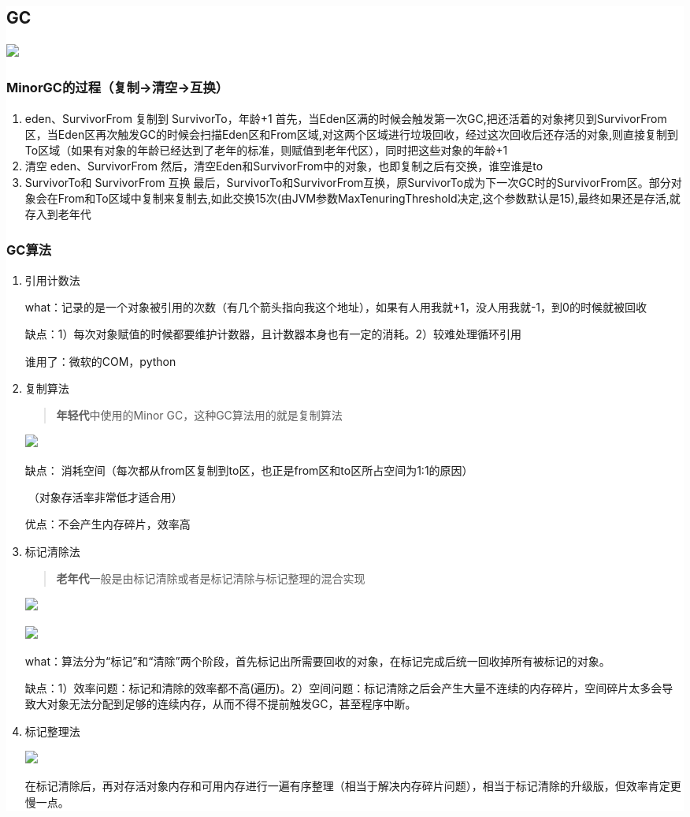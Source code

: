 

## GC

![](/znote/img/jvm/gc001.png)

### MinorGC的过程（复制->清空->互换）

1. eden、SurvivorFrom 复制到 SurvivorTo，年龄+1 
   首先，当Eden区满的时候会触发第一次GC,把还活着的对象拷贝到SurvivorFrom区，当Eden区再次触发GC的时候会扫描Eden区和From区域,对这两个区域进行垃圾回收，经过这次回收后还存活的对象,则直接复制到To区域（如果有对象的年龄已经达到了老年的标准，则赋值到老年代区），同时把这些对象的年龄+1
2. 清空 eden、SurvivorFrom 
   然后，清空Eden和SurvivorFrom中的对象，也即复制之后有交换，谁空谁是to
3. SurvivorTo和 SurvivorFrom 互换 
   最后，SurvivorTo和SurvivorFrom互换，原SurvivorTo成为下一次GC时的SurvivorFrom区。部分对象会在From和To区域中复制来复制去,如此交换15次(由JVM参数MaxTenuringThreshold决定,这个参数默认是15),最终如果还是存活,就存入到老年代

### GC算法

1. 引用计数法

   what：记录的是一个对象被引用的次数（有几个箭头指向我这个地址），如果有人用我就+1，没人用我就-1，到0的时候就被回收

   缺点：1）每次对象赋值的时候都要维护计数器，且计数器本身也有一定的消耗。2）较难处理循环引用

   谁用了：微软的COM，python

2. 复制算法

   > **年轻代**中使用的Minor GC，这种GC算法用的就是复制算法

   ![](/znote/img/jvm/gc002.png)

   缺点： 消耗空间（每次都从from区复制到to区，也正是from区和to区所占空间为1:1的原因）

   ​			（对象存活率非常低才适合用） 

   优点：不会产生内存碎片，效率高

3. 标记清除法

   > **老年代**一般是由标记清除或者是标记清除与标记整理的混合实现 

   ![](/znote/img/jvm/gc003.png)

   ![](/znote/img/jvm/gc004.png)

   what：算法分为“标记”和“清除”两个阶段，首先标记出所需要回收的对象，在标记完成后统一回收掉所有被标记的对象。

   缺点：1）效率问题：标记和清除的效率都不高(遍历)。2）空间问题：标记清除之后会产生大量不连续的内存碎片，空间碎片太多会导致大对象无法分配到足够的连续内存，从而不得不提前触发GC，甚至程序中断。

4. 标记整理法

   ![](/znote/img/jvm/gc005.png)

   在标记清除后，再对存活对象内存和可用内存进行一遍有序整理（相当于解决内存碎片问题），相当于标记清除的升级版，但效率肯定更慢一点。

